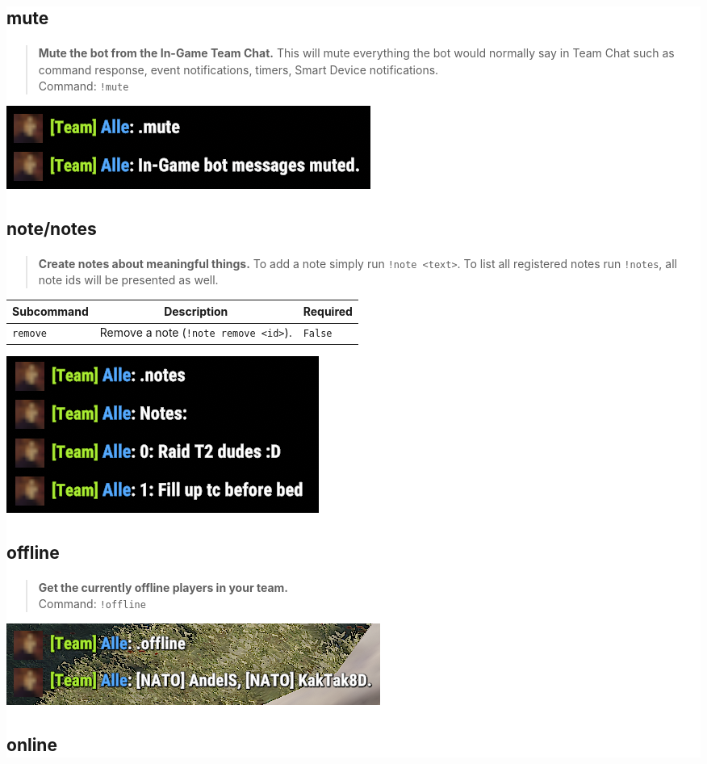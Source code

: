 
## **mute**

> **Mute the bot from the In-Game Team Chat.** This will mute everything the bot would normally say in Team Chat such as command response, event notifications, timers, Smart Device notifications.
<br>Command: `!mute`

![In-Game Command mute Image](images/mute_ingame.png)


## **note/notes**

> **Create notes about meaningful things.** To add a note simply run `!note <text>`. To list all registered notes run `!notes`, all note ids will be presented as well.

Subcommand | Description | Required
---------- | ----------- | --------
`remove` | Remove a note (`!note remove <id>`). | `False`

![In-Game Command notes Image](images/notes_ingame.png)


## **offline**

> **Get the currently offline players in your team.**
<br>Command: `!offline`

![In-Game Command offline Image](images/offline_ingame.png)


## **online**

